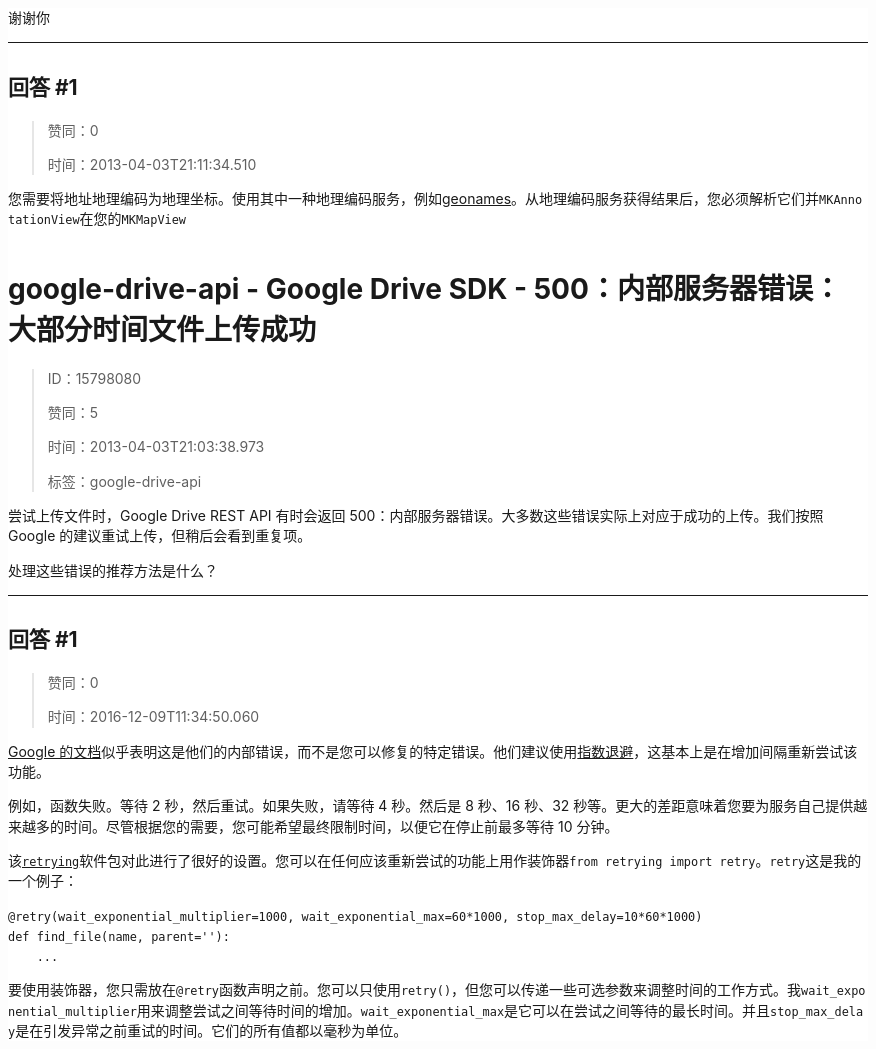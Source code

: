 谢谢你

* * *

## 回答 #1

> 赞同：0
> 
> 时间：2013-04-03T21:11:34.510

您需要将地址地理编码为地理坐标。使用其中一种地理编码服务，例如[geonames](http://www.geonames.org/export/web-services.html)。从地理编码服务获得结果后，您必须解析它们并`MKAnnotationView`在您的`MKMapView`

# google-drive-api - Google Drive SDK - 500：内部服务器错误：大部分时间文件上传成功

> ID：15798080
> 
> 赞同：5
> 
> 时间：2013-04-03T21:03:38.973
> 
> 标签：google-drive-api

尝试上传文件时，Google Drive REST API 有时会返回 500：内部服务器错误。大多数这些错误实际上对应于成功的上传。我们按照 Google 的建议重试上传，但稍后会看到重复项。

处理这些错误的推荐方法是什么？

* * *

## 回答 #1

> 赞同：0
> 
> 时间：2016-12-09T11:34:50.060

[Google 的文档](https://developers.google.com/drive/v3/web/handle-errors)似乎表明这是他们的内部错误，而不是您可以修复的特定错误。他们建议使用[指数退避](https://developers.google.com/drive/v3/web/handle-errors#exponential-backoff)，这基本上是在增加间隔重新尝试该功能。

例如，函数失败。等待 2 秒，然后重试。如果失败，请等待 4 秒。然后是 8 秒、16 秒、32 秒等。更大的差距意味着您要为服务自己提供越来越多的时间。尽管根据您的需要，您可能希望最终限制时间，以便它在停止前最多等待 10 分钟。

该[`retrying`](https://pypi.python.org/pypi/retrying)软件包对此进行了很好的设置。您可以在任何应该重新尝试的功能上用作装饰器`from retrying import retry`。`retry`这是我的一个例子：

```
@retry(wait_exponential_multiplier=1000, wait_exponential_max=60*1000, stop_max_delay=10*60*1000)
def find_file(name, parent=''):
    ... 
```

要使用装饰器，您只需放在`@retry`函数声明之前。您可以只使用`retry()`，但您可以传递一些可选参数来调整时间的工作方式。我`wait_exponential_multiplier`用来调整尝试之间等待时间的增加。`wait_exponential_max`是它可以在尝试之间等待的最长时间。并且`stop_max_delay`是在引发异常之前重试的时间。它们的所有值都以毫秒为单位。
